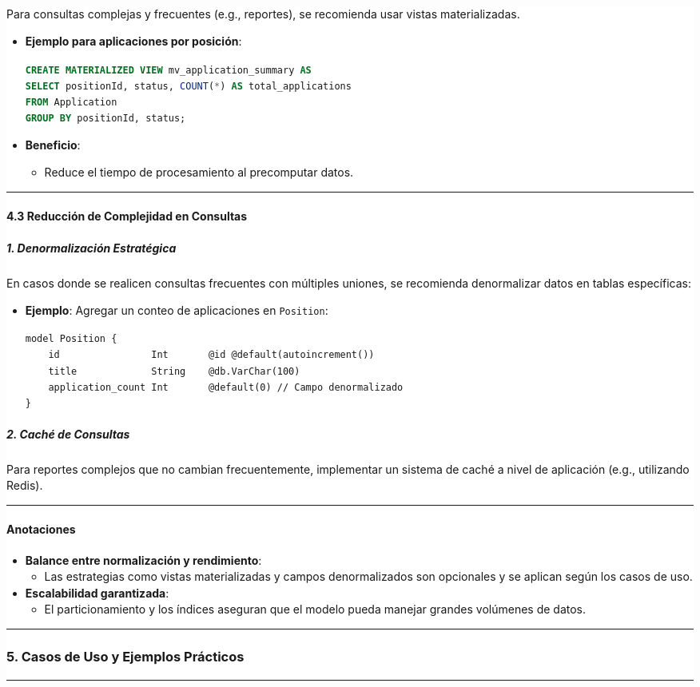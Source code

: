 Para consultas complejas y frecuentes (e.g., reportes), se recomienda usar vistas materializadas.

-   **Ejemplo para aplicaciones por posición**:
    
    ```sql
    CREATE MATERIALIZED VIEW mv_application_summary AS
    SELECT positionId, status, COUNT(*) AS total_applications
    FROM Application
    GROUP BY positionId, status;
    
    ```
    
-   **Beneficio**:
    -   Reduce el tiempo de procesamiento al precomputar datos.

----------

#### **4.3 Reducción de Complejidad en Consultas**

##### **1. Denormalización Estratégica**

En casos donde se realicen consultas frecuentes con múltiples uniones, se recomienda denormalizar datos en tablas específicas:

-   **Ejemplo**: Agregar un conteo de aplicaciones en `Position`:
    
    ```prisma
    model Position {
        id                Int       @id @default(autoincrement())
        title             String    @db.VarChar(100)
        application_count Int       @default(0) // Campo denormalizado
    }
    
    ```
    

##### **2. Caché de Consultas**

Para reportes complejos que no cambian frecuentemente, implementar un sistema de caché a nivel de aplicación (e.g., utilizando Redis).

----------

#### **Anotaciones**

-   **Balance entre normalización y rendimiento**:
    -   Las estrategias como vistas materializadas y campos denormalizados son opcionales y se aplican según los casos de uso.
-   **Escalabilidad garantizada**:
    -   El particionamiento y los índices aseguran que el modelo pueda manejar grandes volúmenes de datos.

----------

### **5. Casos de Uso y Ejemplos Prácticos**

----------
